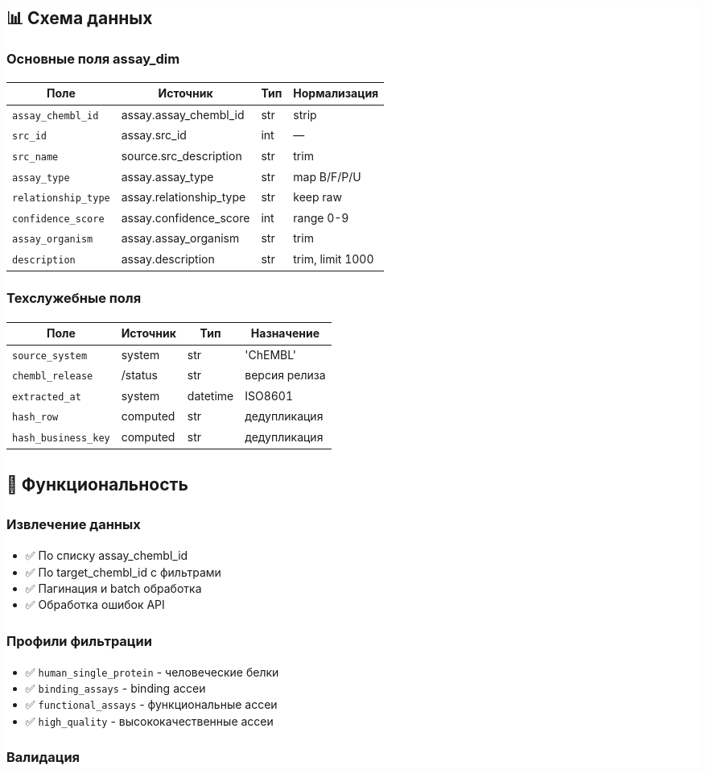 ## 📊 Схема данных

### Основные поля assay_dim

| Поле | Источник | Тип | Нормализация |
|------|----------|-----|--------------|
| `assay_chembl_id` | assay.assay_chembl_id | str | strip |
| `src_id` | assay.src_id | int | — |
| `src_name` | source.src_description | str | trim |
| `assay_type` | assay.assay_type | str | map B/F/P/U |
| `relationship_type` | assay.relationship_type | str | keep raw |
| `confidence_score` | assay.confidence_score | int | range 0-9 |
| `assay_organism` | assay.assay_organism | str | trim |
| `description` | assay.description | str | trim, limit 1000 |

### Техслужебные поля

| Поле | Источник | Тип | Назначение |
|------|----------|-----|------------|
| `source_system` | system | str | 'ChEMBL' |
| `chembl_release` | /status | str | версия релиза |
| `extracted_at` | system | datetime | ISO8601 |
| `hash_row` | computed | str | дедупликация |
| `hash_business_key` | computed | str | дедупликация |

## 🔧 Функциональность

### Извлечение данных

- ✅ По списку assay_chembl_id
- ✅ По target_chembl_id с фильтрами
- ✅ Пагинация и batch обработка
- ✅ Обработка ошибок API

### Профили фильтрации

- ✅ `human_single_protein` - человеческие белки
- ✅ `binding_assays` - binding ассеи
- ✅ `functional_assays` - функциональные ассеи
- ✅ `high_quality` - высококачественные ассеи

### Валидация
